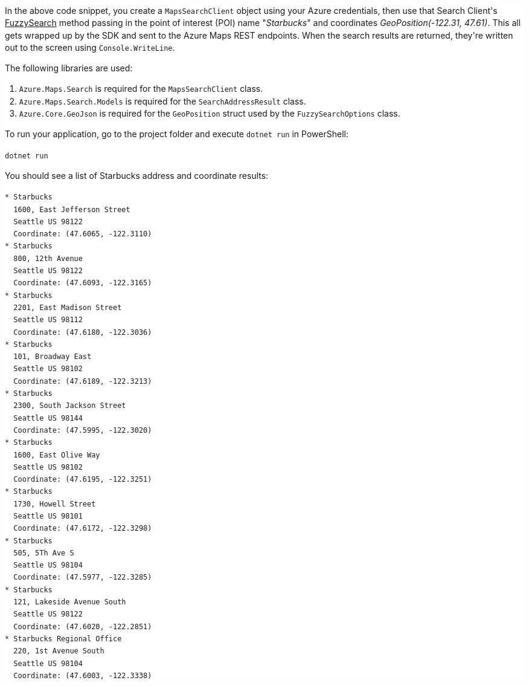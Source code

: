 In the above code snippet, you create a `MapsSearchClient` object using your Azure credentials, then use that Search Client's [FuzzySearch][FuzzySearch] method passing in the point of interest (POI) name "_Starbucks_" and coordinates _GeoPosition(-122.31, 47.61)_. This all gets wrapped up by the SDK and sent to the Azure Maps REST endpoints. When the search results are returned, they're written out to the screen using `Console.WriteLine`.

The following libraries are used:

1. `Azure.Maps.Search` is required for the `MapsSearchClient` class.
1. `Azure.Maps.Search.Models` is required for the `SearchAddressResult` class.
1. `Azure.Core.GeoJson` is required for the `GeoPosition` struct used by the `FuzzySearchOptions` class.

To run your application, go to the project folder and execute `dotnet run` in PowerShell:

```powershell
dotnet run 
```

You should see a list of Starbucks address and coordinate results:

```text
* Starbucks 
  1600, East Jefferson Street 
  Seattle US 98122 
  Coordinate: (47.6065, -122.3110) 
* Starbucks 
  800, 12th Avenue 
  Seattle US 98122
  Coordinate: (47.6093, -122.3165) 
* Starbucks 
  2201, East Madison Street 
  Seattle US 98112 
  Coordinate: (47.6180, -122.3036) 
* Starbucks
  101, Broadway East 
  Seattle US 98102 
  Coordinate: (47.6189, -122.3213) 
* Starbucks 
  2300, South Jackson Street 
  Seattle US 98144 
  Coordinate: (47.5995, -122.3020) 
* Starbucks 
  1600, East Olive Way 
  Seattle US 98102 
  Coordinate: (47.6195, -122.3251) 
* Starbucks 
  1730, Howell Street 
  Seattle US 98101 
  Coordinate: (47.6172, -122.3298) 
* Starbucks 
  505, 5Th Ave S 
  Seattle US 98104 
  Coordinate: (47.5977, -122.3285) 
* Starbucks 
  121, Lakeside Avenue South 
  Seattle US 98122 
  Coordinate: (47.6020, -122.2851) 
* Starbucks Regional Office 
  220, 1st Avenue South 
  Seattle US 98104 
  Coordinate: (47.6003, -122.3338) 
```


[Azure Maps account]: quick-demo-map-app.md#create-an-azure-maps-account
[Subscription key]: quick-demo-map-app.md#get-the-primary-key-for-your-account
[authentication]: azure-maps-authentication.md
[.NET standard]: /dotnet/standard/net-standard?tabs=net-standard-2-0
[Rest API]: /rest/api/maps/
[.NET Standard versions]: https://dotnet.microsoft.com/platform/dotnet-standard#versions
[search package]: https://www.nuget.org/packages/Azure.Maps.Search
[search readme]: https://github.com/Azure/azure-sdk-for-net/blob/main/sdk/maps/Azure.Maps.Search/README.md
[search sample]: https://github.com/Azure/azure-sdk-for-net/tree/main/sdk/maps/Azure.Maps.Search/samples
[routing package]: https://www.nuget.org/packages/Azure.Maps.Routing
[routing readme]: https://github.com/Azure/azure-sdk-for-net/blob/main/sdk/maps/Azure.Maps.Routing/README.md
[routing sample]: https://github.com/Azure/azure-sdk-for-net/tree/main/sdk/maps/Azure.Maps.Routing/samples
[rendering package]: https://www.nuget.org/packages/Azure.Maps.Rendering
[rendering readme]: https://github.com/Azure/azure-sdk-for-net/blob/main/sdk/maps/Azure.Maps.Rendering/README.md
[rendering sample]: https://github.com/Azure/azure-sdk-for-net/tree/main/sdk/maps/Azure.Maps.Rendering/samples
[geolocation package]: https://www.nuget.org/packages/Azure.Maps.geolocation
[geolocation readme]: https://github.com/Azure/azure-sdk-for-net/blob/main/sdk/maps/Azure.Maps.geolocation/README.md
[geolocation sample]: https://github.com/Azure/azure-sdk-for-net/tree/main/sdk/maps/Azure.Maps.Geolocation/samples
[FuzzySearch]: /dotnet/api/azure.maps.search.mapssearchclient.fuzzysearch
[Azure.Maps Namespace]: /dotnet/api/azure.maps